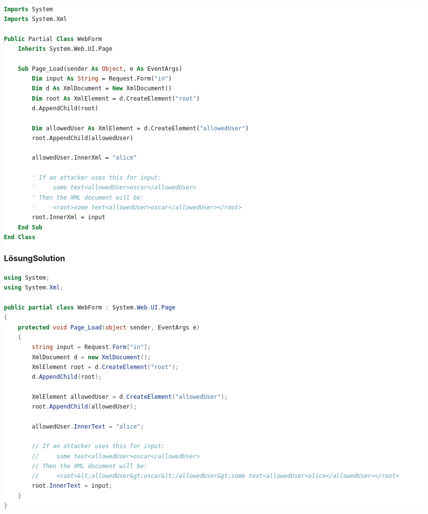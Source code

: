 ```vb
Imports System
Imports System.Xml

Public Partial Class WebForm
    Inherits System.Web.UI.Page

    Sub Page_Load(sender As Object, e As EventArgs)
        Dim input As String = Request.Form("in")
        Dim d As XmlDocument = New XmlDocument()
        Dim root As XmlElement = d.CreateElement("root")
        d.AppendChild(root)

        Dim allowedUser As XmlElement = d.CreateElement("allowedUser")
        root.AppendChild(allowedUser)

        allowedUser.InnerXml = "alice"

        ' If an attacker uses this for input:
        '     some text<allowedUser>oscar</allowedUser>
        ' Then the XML document will be:
        '     <root>some text<allowedUser>oscar</allowedUser></root>
        root.InnerXml = input
    End Sub
End Class
```

### <a name="solution"></a><span data-ttu-id="3eff7-151">Lösung</span><span class="sxs-lookup"><span data-stu-id="3eff7-151">Solution</span></span>

```csharp
using System;
using System.Xml;

public partial class WebForm : System.Web.UI.Page
{
    protected void Page_Load(object sender, EventArgs e)
    {
        string input = Request.Form["in"];
        XmlDocument d = new XmlDocument();
        XmlElement root = d.CreateElement("root");
        d.AppendChild(root);

        XmlElement allowedUser = d.CreateElement("allowedUser");
        root.AppendChild(allowedUser);

        allowedUser.InnerText = "alice";

        // If an attacker uses this for input:
        //     some text<allowedUser>oscar</allowedUser>
        // Then the XML document will be:
        //     <root>&lt;allowedUser&gt;oscar&lt;/allowedUser&gt;some text<allowedUser>alice</allowedUser></root>
        root.InnerText = input;
    }
}
```
